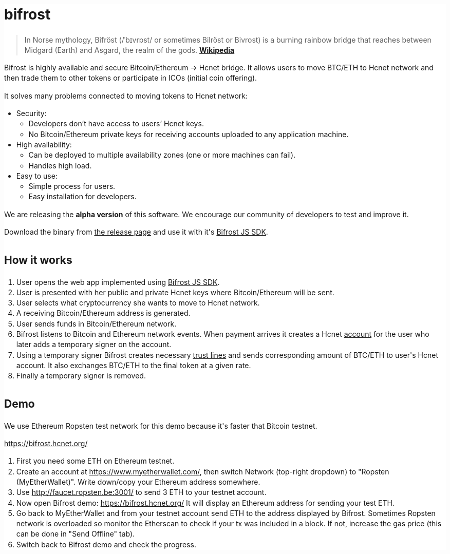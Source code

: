 # bifrost

> In Norse mythology, Bifröst (/ˈbɪvrɒst/ or sometimes Bilröst or Bivrost) is a burning rainbow bridge that reaches between Midgard (Earth) and Asgard, the realm of the gods. [**Wikipedia**](https://en.wikipedia.org/wiki/Bifr%C3%B6st)

Bifrost is highly available and secure Bitcoin/Ethereum → Hcnet bridge. It allows users to move BTC/ETH to Hcnet network and then trade them to other tokens or participate in ICOs (initial coin offering).

It solves many problems connected to moving tokens to Hcnet network:

* Security:
  * Developers don’t have access to users’ Hcnet keys.
  * No Bitcoin/Ethereum private keys for receiving accounts uploaded to any application machine.
* High availability:
  * Can be deployed to multiple availability zones (one or more machines can fail).
  * Handles high load.
* Easy to use:
  * Simple process for users.
  * Easy installation for developers.

We are releasing the **alpha version** of this software. We encourage our community of developers to test and improve it.

Download the binary from [the release page](https://github.com/hcnet/go/releases/tag/bifrost-v0.0.2) and use it with it's [Bifrost JS SDK](https://github.com/hcnet/bifrost-js-sdk).

## How it works

1. User opens the web app implemented using [Bifrost JS SDK](https://github.com/hcnet/bifrost-js-sdk).
1. User is presented with her public and private Hcnet keys where Bitcoin/Ethereum will be sent.
1. User selects what cryptocurrency she wants to move to Hcnet network.
1. A receiving Bitcoin/Ethereum address is generated.
1. User sends funds in Bitcoin/Ethereum network.
1. Bifrost listens to Bitcoin and Ethereum network events. When payment arrives it creates a Hcnet [account](https://www.hcnet.org/developers/guides/concepts/accounts.html) for the user who later adds a temporary signer on the account.
1. Using a temporary signer Bifrost creates necessary [trust lines](https://www.hcnet.org/developers/guides/concepts/assets.html) and sends corresponding amount of BTC/ETH to user's Hcnet account. It also exchanges BTC/ETH to the final token at a given rate.
1. Finally a temporary signer is removed.

## Demo

We use Ethereum Ropsten test network for this demo because it's faster that Bitcoin testnet.

https://bifrost.hcnet.org/

1. First you need some ETH on Ethereum testnet.
1. Create an account at https://www.myetherwallet.com/, then switch Network (top-right dropdown) to "Ropsten (MyEtherWallet)". Write down/copy your Ethereum address somewhere.
1. Use http://faucet.ropsten.be:3001/ to send 3 ETH to your testnet account.
1. Now open Bifrost demo: https://bifrost.hcnet.org/ It will display an Ethereum address for sending your test ETH.
1. Go back to MyEtherWallet and from your testnet account send ETH to the address displayed by Bifrost. Sometimes Ropsten network is overloaded so monitor the Etherscan to check if your tx was included in a block. If not, increase the gas price (this can be done in "Send Offline" tab).
1. Switch back to Bifrost demo and check the progress.
